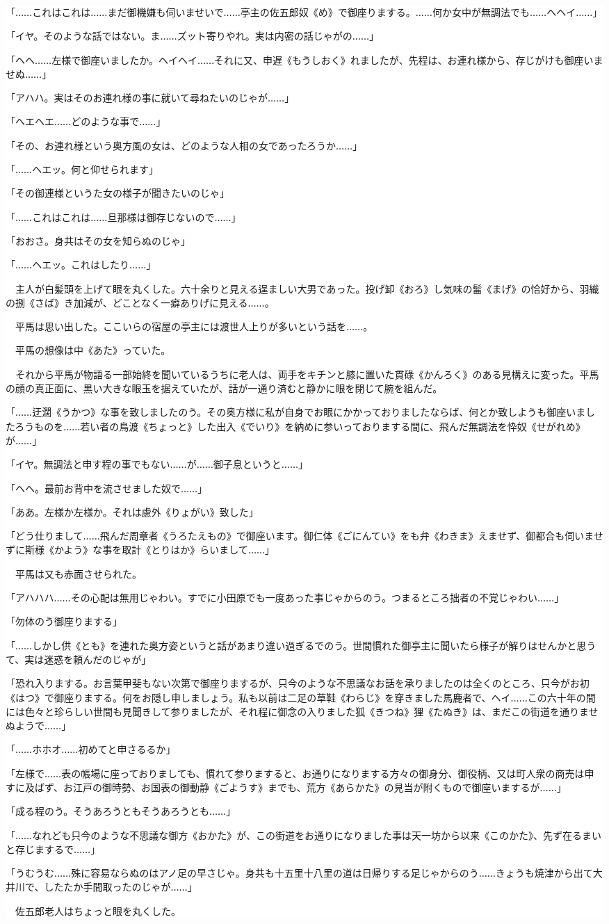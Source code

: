 「……これはこれは……まだ御機嫌も伺いませいで……亭主の佐五郎奴《め》で御座りまする。……何か女中が無調法でも……ヘヘイ……」

「イヤ。そのような話ではない。ま……ズット寄りやれ。実は内密の話じゃがの……」

「ヘヘ……左様で御座いましたか。ヘイヘイ……それに又、申遅《もうしおく》れましたが、先程は、お連れ様から、存じがけも御座いませぬ……」

「アハハ。実はそのお連れ様の事に就いて尋ねたいのじゃが……」

「ヘエヘエ……どのような事で……」

「その、お連れ様という奥方風の女は、どのような人相の女であったろうか……」

「……ヘエッ。何と仰せられます」

「その御連様というた女の様子が聞きたいのじゃ」

「……これはこれは……旦那様は御存じないので……」

「おおさ。身共はその女を知らぬのじゃ」

「……ヘエッ。これはしたり……」

　主人が白髪頭を上げて眼を丸くした。六十余りと見える逞ましい大男であった。投げ卸《おろ》し気味の髷《まげ》の恰好から、羽織の捌《さば》き加減が、どことなく一癖ありげに見える……。

　平馬は思い出した。ここいらの宿屋の亭主には渡世人上りが多いという話を……。

　平馬の想像は中《あた》っていた。

　それから平馬が物語る一部始終を聞いているうちに老人は、両手をキチンと膝に置いた貫碌《かんろく》のある見構えに変った。平馬の顔の真正面に、黒い大きな眼玉を据えていたが、話が一通り済むと静かに眼を閉じて腕を組んだ。

「……迂濶《うかつ》な事を致しましたのう。その奥方様に私が自身でお眼にかかっておりましたならば、何とか致しようも御座いましたろうものを……若い者の鳥渡《ちょっと》した出入《でいり》を納めに参いっておりまする間に、飛んだ無調法を忰奴《せがれめ》が……」

「イヤ。無調法と申す程の事でもない……が……御子息というと……」

「ヘヘ。最前お背中を流させました奴で……」

「ああ。左様か左様か。それは慮外《りょがい》致した」

「どう仕りまして……飛んだ周章者《うろたえもの》で御座います。御仁体《ごにんてい》をも弁《わきま》えませず、御都合も伺いませずに斯様《かよう》な事を取計《とりはか》らいまして……」

　平馬は又も赤面させられた。

「アハハハ……その心配は無用じゃわい。すでに小田原でも一度あった事じゃからのう。つまるところ拙者の不覚じゃわい……」

「勿体のう御座りまする」

「……しかし供《とも》を連れた奥方姿というと話があまり違い過ぎるでのう。世間慣れた御亭主に聞いたら様子が解りはせんかと思うて、実は迷惑を頼んだのじゃが」

「恐れ入りまする。お言葉甲斐もない次第で御座りまするが、只今のような不思議なお話を承りましたのは全くのところ、只今がお初《はつ》で御座りまする。何をお隠し申しましょう。私も以前は二足の草鞋《わらじ》を穿きました馬鹿者で、ヘイ……この六十年の間には色々と珍らしい世間も見聞きして参りましたが、それ程に御念の入りました狐《きつね》狸《たぬき》は、まだこの街道を通りませぬようで……」

「……ホホオ……初めてと申さるるか」

「左様で……表の帳場に座っておりましても、慣れて参りますると、お通りになりまする方々の御身分、御役柄、又は町人衆の商売は申すに及ばず、お江戸の御時勢、お国表の御動静《ごようす》までも、荒方《あらかた》の見当が附くもので御座いまするが……」

「成る程のう。そうあろうともそうあろうとも……」

「……なれども只今のような不思議な御方《おかた》が、この街道をお通りになりました事は天一坊から以来《このかた》、先ず在るまいと存じまするで……」

「うむうむ……殊に容易ならぬのはアノ足の早さじゃ。身共も十五里十八里の道は日帰りする足じゃからのう……きょうも焼津から出て大井川で、したたか手間取ったのじゃが……」

　佐五郎老人はちょっと眼を丸くした。

